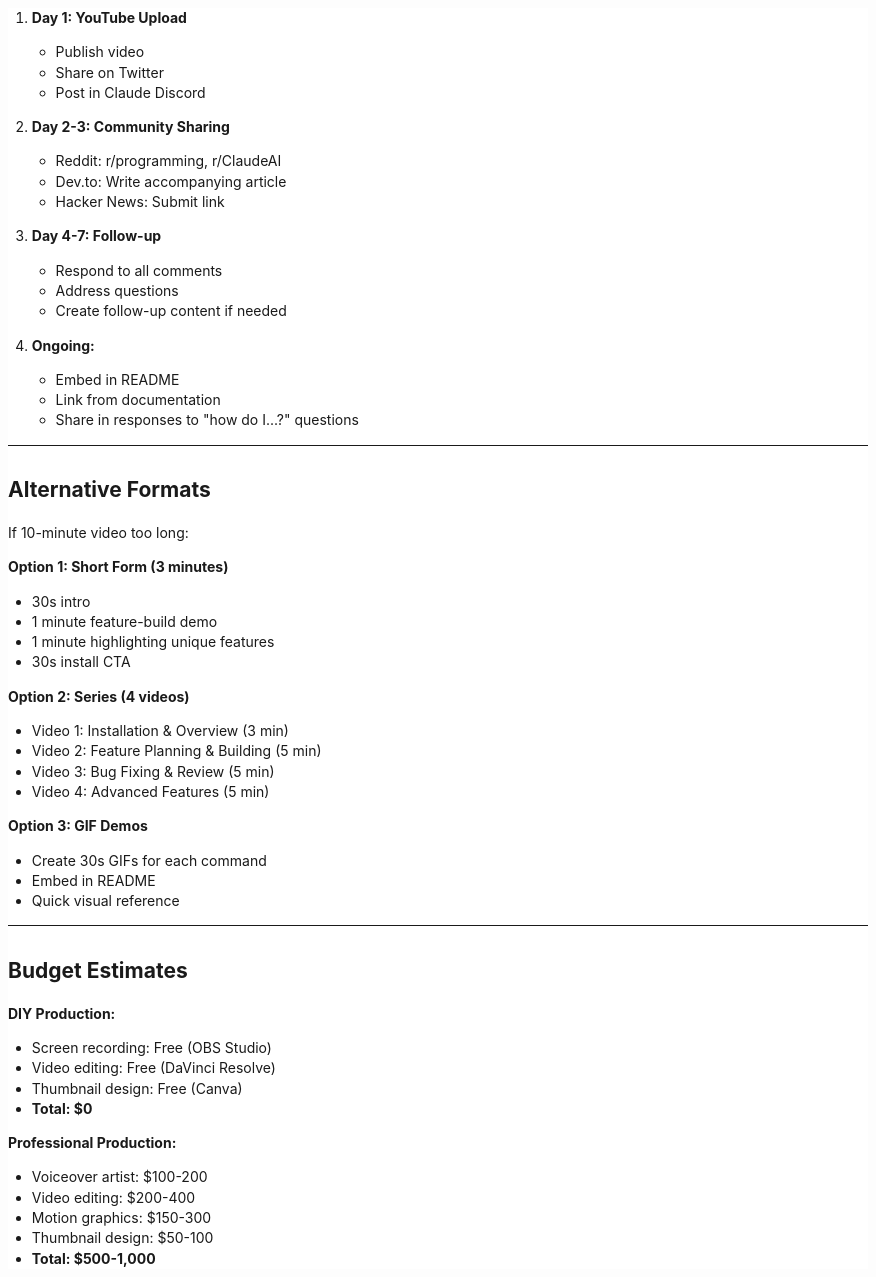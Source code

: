 1. **Day 1: YouTube Upload**
   - Publish video
   - Share on Twitter
   - Post in Claude Discord

2. **Day 2-3: Community Sharing**
   - Reddit: r/programming, r/ClaudeAI
   - Dev.to: Write accompanying article
   - Hacker News: Submit link

3. **Day 4-7: Follow-up**
   - Respond to all comments
   - Address questions
   - Create follow-up content if needed

4. **Ongoing:**
   - Embed in README
   - Link from documentation
   - Share in responses to "how do I...?" questions

---

## Alternative Formats

If 10-minute video too long:

**Option 1: Short Form (3 minutes)**
- 30s intro
- 1 minute feature-build demo
- 1 minute highlighting unique features
- 30s install CTA

**Option 2: Series (4 videos)**
- Video 1: Installation & Overview (3 min)
- Video 2: Feature Planning & Building (5 min)
- Video 3: Bug Fixing & Review (5 min)
- Video 4: Advanced Features (5 min)

**Option 3: GIF Demos**
- Create 30s GIFs for each command
- Embed in README
- Quick visual reference

---

## Budget Estimates

**DIY Production:**
- Screen recording: Free (OBS Studio)
- Video editing: Free (DaVinci Resolve)
- Thumbnail design: Free (Canva)
- **Total: $0**

**Professional Production:**
- Voiceover artist: $100-200
- Video editing: $200-400
- Motion graphics: $150-300
- Thumbnail design: $50-100
- **Total: $500-1,000**
